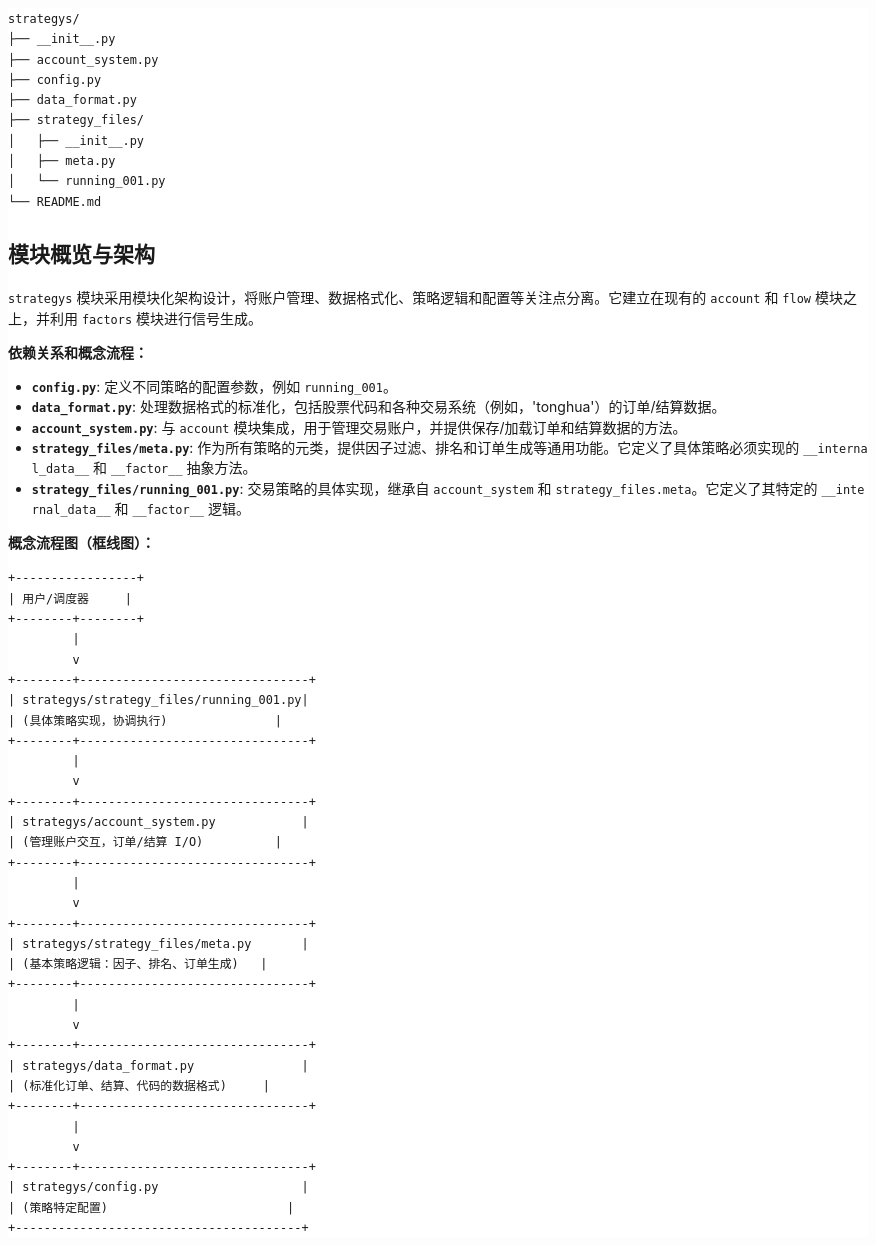 ```
strategys/
├── __init__.py
├── account_system.py
├── config.py
├── data_format.py
├── strategy_files/
│   ├── __init__.py
│   ├── meta.py
│   └── running_001.py
└── README.md
```

## 模块概览与架构

`strategys` 模块采用模块化架构设计，将账户管理、数据格式化、策略逻辑和配置等关注点分离。它建立在现有的 `account` 和 `flow` 模块之上，并利用 `factors` 模块进行信号生成。

**依赖关系和概念流程：**

*   **`config.py`**: 定义不同策略的配置参数，例如 `running_001`。
*   **`data_format.py`**: 处理数据格式的标准化，包括股票代码和各种交易系统（例如，'tonghua'）的订单/结算数据。
*   **`account_system.py`**: 与 `account` 模块集成，用于管理交易账户，并提供保存/加载订单和结算数据的方法。
*   **`strategy_files/meta.py`**: 作为所有策略的元类，提供因子过滤、排名和订单生成等通用功能。它定义了具体策略必须实现的 `__internal_data__` 和 `__factor__` 抽象方法。
*   **`strategy_files/running_001.py`**: 交易策略的具体实现，继承自 `account_system` 和 `strategy_files.meta`。它定义了其特定的 `__internal_data__` 和 `__factor__` 逻辑。

**概念流程图（框线图）：**

```
+-----------------+
| 用户/调度器     |
+--------+--------+
         |
         v
+--------+--------------------------------+
| strategys/strategy_files/running_001.py|
| (具体策略实现，协调执行)               |
+--------+--------------------------------+
         |
         v
+--------+--------------------------------+
| strategys/account_system.py            |
| (管理账户交互，订单/结算 I/O)          |
+--------+--------------------------------+
         |
         v
+--------+--------------------------------+
| strategys/strategy_files/meta.py       |
| (基本策略逻辑：因子、排名、订单生成)   |
+--------+--------------------------------+
         |
         v
+--------+--------------------------------+
| strategys/data_format.py               |
| (标准化订单、结算、代码的数据格式)     |
+--------+--------------------------------+
         |
         v
+--------+--------------------------------+
| strategys/config.py                    |
| (策略特定配置)                         |
+----------------------------------------+
```
